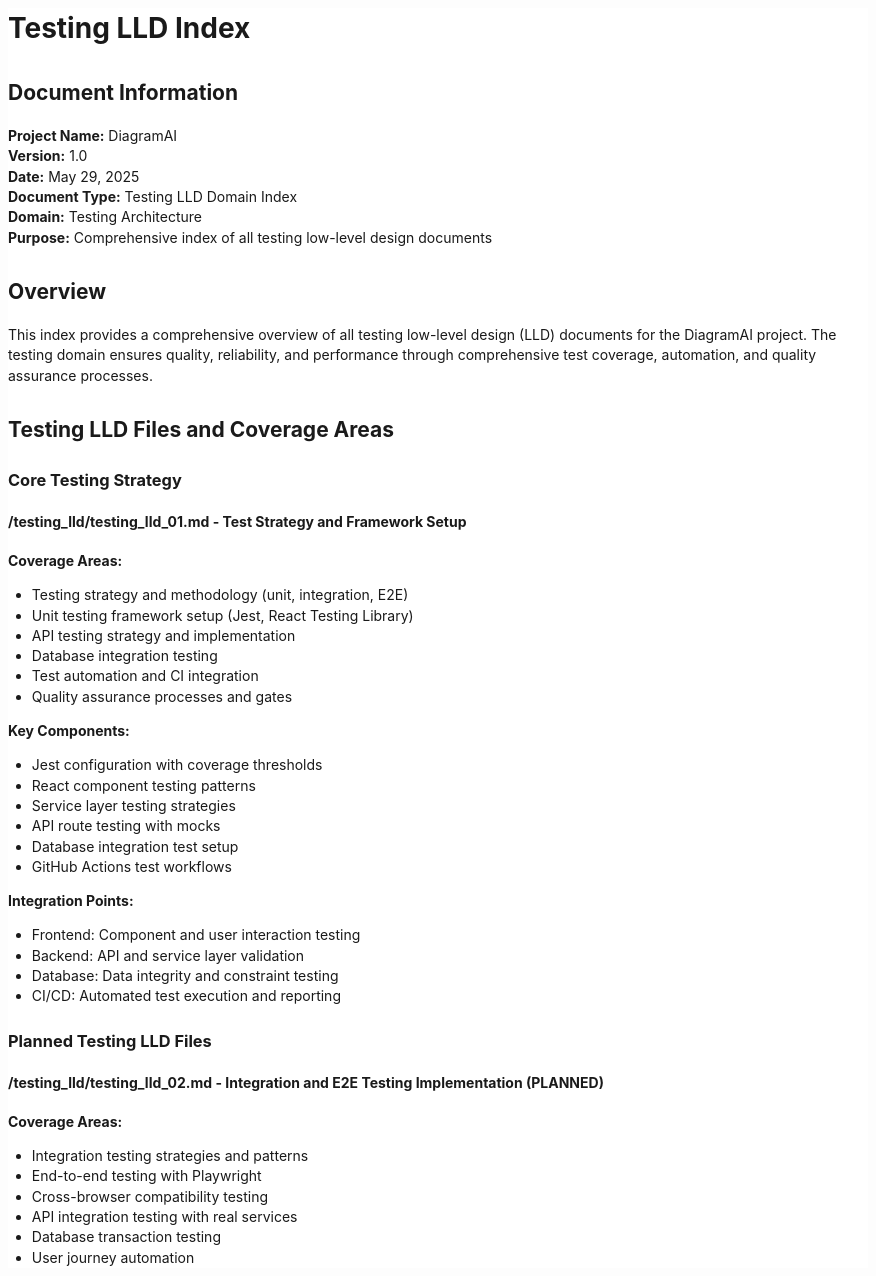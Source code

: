 # Testing LLD Index

## Document Information

**Project Name:** DiagramAI  
**Version:** 1.0  
**Date:** May 29, 2025  
**Document Type:** Testing LLD Domain Index  
**Domain:** Testing Architecture  
**Purpose:** Comprehensive index of all testing low-level design documents  

## Overview

This index provides a comprehensive overview of all testing low-level design (LLD) documents for the DiagramAI project. The testing domain ensures quality, reliability, and performance through comprehensive test coverage, automation, and quality assurance processes.

## Testing LLD Files and Coverage Areas

### Core Testing Strategy

#### /testing_lld/testing_lld_01.md - Test Strategy and Framework Setup
**Coverage Areas:**
- Testing strategy and methodology (unit, integration, E2E)
- Unit testing framework setup (Jest, React Testing Library)
- API testing strategy and implementation
- Database integration testing
- Test automation and CI integration
- Quality assurance processes and gates

**Key Components:**
- Jest configuration with coverage thresholds
- React component testing patterns
- Service layer testing strategies
- API route testing with mocks
- Database integration test setup
- GitHub Actions test workflows

**Integration Points:**
- Frontend: Component and user interaction testing
- Backend: API and service layer validation
- Database: Data integrity and constraint testing
- CI/CD: Automated test execution and reporting

### Planned Testing LLD Files

#### /testing_lld/testing_lld_02.md - Integration and E2E Testing Implementation (PLANNED)
**Coverage Areas:**
- Integration testing strategies and patterns
- End-to-end testing with Playwright
- Cross-browser compatibility testing
- API integration testing with real services
- Database transaction testing
- User journey automation
